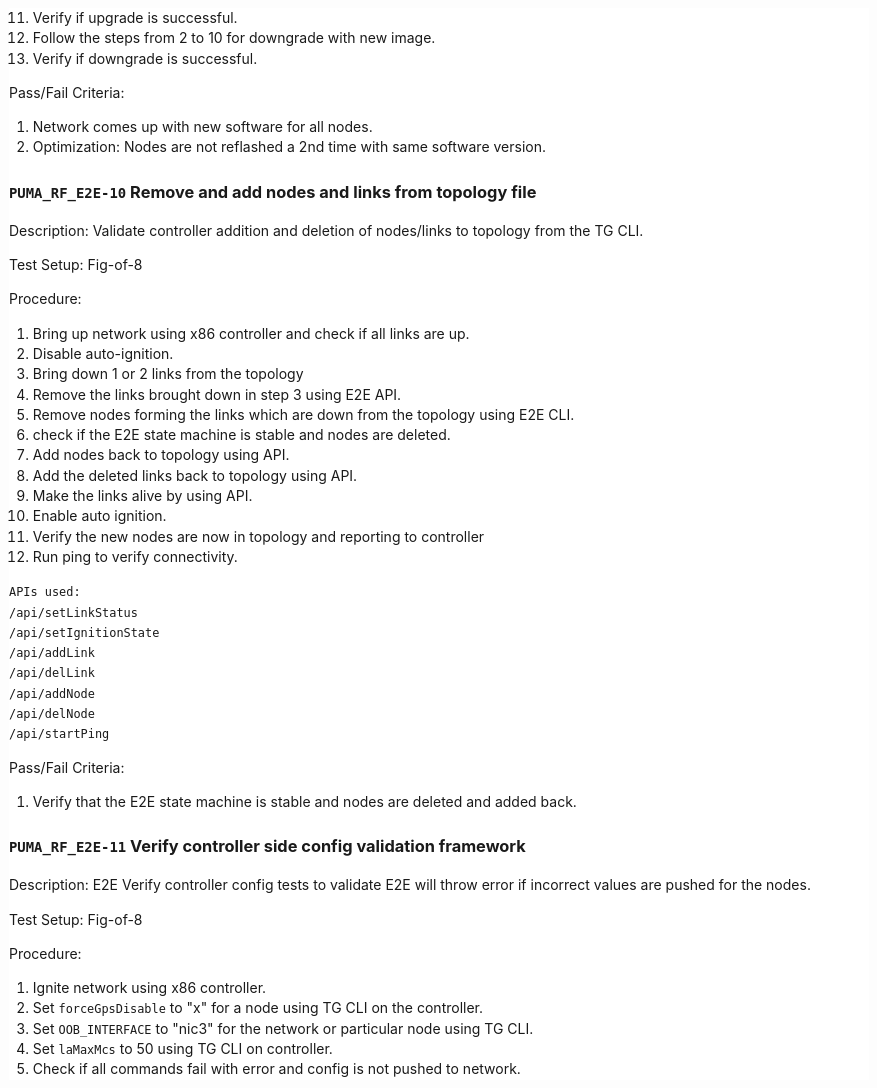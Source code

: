 11. Verify if upgrade is successful.
12. Follow the steps from 2 to 10 for downgrade with new image.
13. Verify if downgrade is successful.

Pass/Fail Criteria:
1. Network comes up with new software for all nodes.
2. Optimization: Nodes are not reflashed a 2nd time with same software version.

### `PUMA_RF_E2E-10` Remove and add nodes and links from topology file
Description: Validate controller addition and deletion of nodes/links to
topology from the TG CLI.

Test Setup: Fig-of-8

Procedure:
1. Bring up network using x86 controller and check if all links are up.
2. Disable auto-ignition.
3. Bring down 1 or 2 links from the topology
4. Remove the links brought down in step 3 using E2E API.
5. Remove nodes forming the links which are down from the topology using E2E
   CLI.
6. check if the E2E state machine is stable and nodes are deleted.
7. Add nodes back to topology using API.
8. Add the deleted links back to topology using API.
9. Make the links alive by using API.
10. Enable auto ignition.
11. Verify the new nodes are now in topology and reporting to controller
12. Run ping to verify connectivity.
```
APIs used:
/api/setLinkStatus
/api/setIgnitionState
/api/addLink
/api/delLink
/api/addNode
/api/delNode
/api/startPing
```

Pass/Fail Criteria:
1. Verify that the E2E state machine is stable and nodes are deleted and added
   back.

### `PUMA_RF_E2E-11` Verify controller side config validation framework
Description: E2E Verify controller config tests to validate E2E will throw error
if incorrect values are pushed for the nodes.

Test Setup: Fig-of-8

Procedure:
1. Ignite network using x86 controller.
2. Set `forceGpsDisable` to "x" for a node using TG CLI on the controller.
3. Set `OOB_INTERFACE` to "nic3" for the network or particular node using TG
   CLI.
4. Set `laMaxMcs` to 50 using TG CLI on controller.
5. Check if all commands fail with error and config is not pushed to network.
